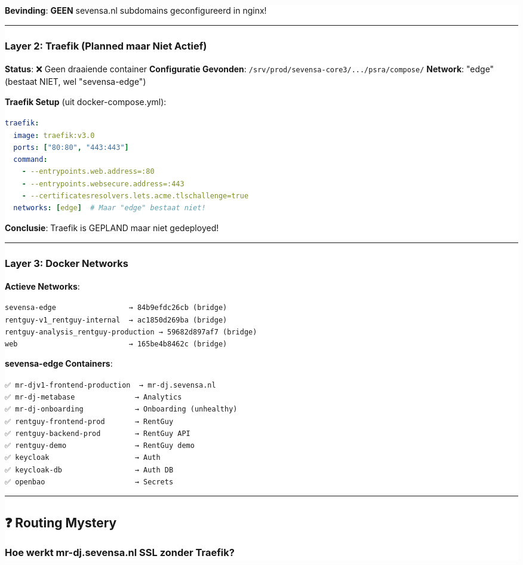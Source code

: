 **Bevinding**: **GEEN** sevensa.nl subdomains geconfigureerd in nginx!

---

### **Layer 2: Traefik (Planned maar Niet Actief)**
**Status**: ❌ Geen draaiende container
**Configuratie Gevonden**: `/srv/prod/sevensa-core3/.../psra/compose/`
**Network**: "edge" (bestaat NIET, wel "sevensa-edge")

**Traefik Setup** (uit docker-compose.yml):
```yaml
traefik:
  image: traefik:v3.0
  ports: ["80:80", "443:443"]
  command:
    - --entrypoints.web.address=:80
    - --entrypoints.websecure.address=:443
    - --certificatesresolvers.lets.acme.tlschallenge=true
  networks: [edge]  # Maar "edge" bestaat niet!
```

**Conclusie**: Traefik is GEPLAND maar niet gedeployed!

---

### **Layer 3: Docker Networks**

**Actieve Networks**:
```
sevensa-edge                 → 84b9efdc26cb (bridge)
rentguy-v1_rentguy-internal  → ac1850d269ba (bridge)
rentguy-analysis_rentguy-production → 59682d897af7 (bridge)
web                          → 165be4b8462c (bridge)
```

**sevensa-edge Containers**:
```
✅ mr-djv1-frontend-production  → mr-dj.sevensa.nl
✅ mr-dj-metabase              → Analytics
✅ mr-dj-onboarding            → Onboarding (unhealthy)
✅ rentguy-frontend-prod       → RentGuy
✅ rentguy-backend-prod        → RentGuy API
✅ rentguy-demo                → RentGuy demo
✅ keycloak                    → Auth
✅ keycloak-db                 → Auth DB
✅ openbao                     → Secrets
```

---

## ❓ Routing Mystery

### **Hoe werkt mr-dj.sevensa.nl SSL zonder Traefik?**
